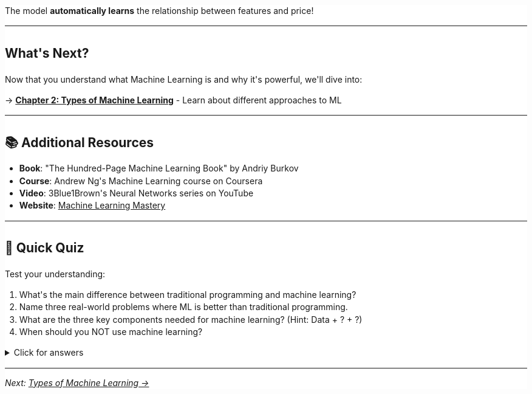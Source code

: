 The model **automatically learns** the relationship between features and price!

---

## What's Next?

Now that you understand what Machine Learning is and why it's powerful, we'll dive into:

→ **[Chapter 2: Types of Machine Learning](./02_types_of_ml.md)** - Learn about different approaches to ML

---

## 📚 Additional Resources

- **Book**: "The Hundred-Page Machine Learning Book" by Andriy Burkov
- **Course**: Andrew Ng's Machine Learning course on Coursera
- **Video**: 3Blue1Brown's Neural Networks series on YouTube
- **Website**: [Machine Learning Mastery](https://machinelearningmastery.com/)

---

## 🧠 Quick Quiz

Test your understanding:

1. What's the main difference between traditional programming and machine learning?
2. Name three real-world problems where ML is better than traditional programming.
3. What are the three key components needed for machine learning? (Hint: Data + ? + ?)
4. When should you NOT use machine learning?

<details><summary>Click for answers</summary></details>

---

*Next: [Types of Machine Learning →](./02_types_of_ml.md)*
